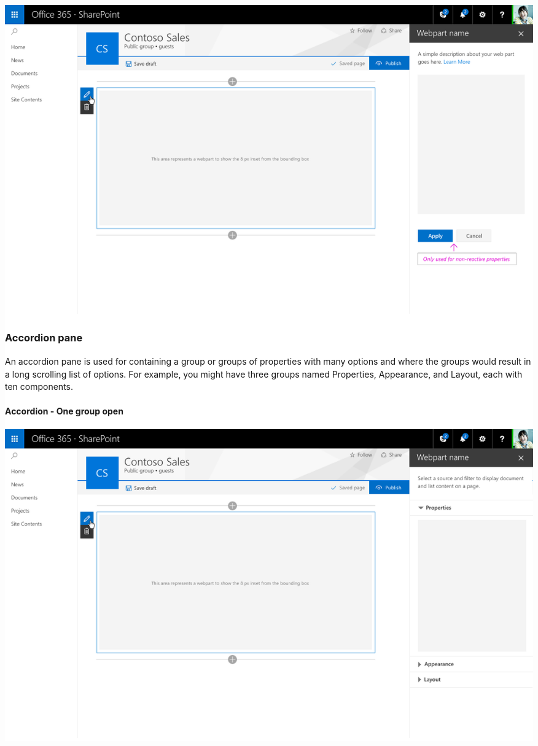 ![Web part single property pane design](../../../images/design-wp-pp-single.png)

### Accordion pane

An accordion pane is used for containing a group or groups of properties with many options and where the groups would result in a long scrolling list of options. For example, you might have three groups named Properties, Appearance, and Layout, each with ten components.

#### Accordion - One group open

![Web part accordion property pane with one group open](../../../images/design-wp-pp-accordion.png)
